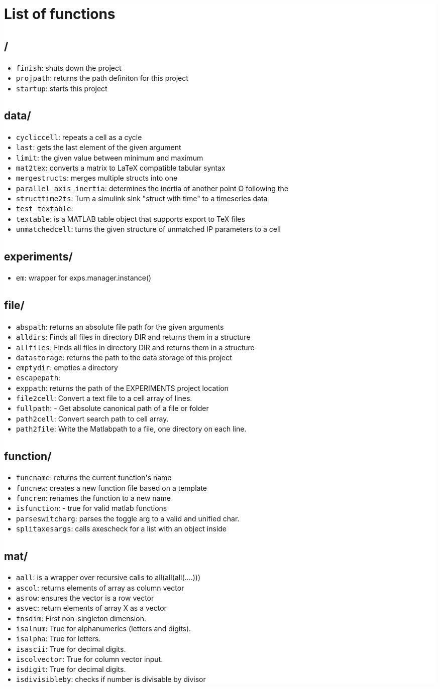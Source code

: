 # List of functions

## /
  * <kbd>finish</kbd>: shuts down the project
  * <kbd>projpath</kbd>: returns the path definiton for this project
  * <kbd>startup</kbd>: starts this project


## data/
  * <kbd>cycliccell</kbd>: repeats a cell as a cycle
  * <kbd>last</kbd>: gets the last element of the given argument
  * <kbd>limit</kbd>: the given value between minimum and maximum
  * <kbd>mat2tex</kbd>: converts a matrix to LaTeX compatible tabular syntax
  * <kbd>mergestructs</kbd>: merges multiple structs into one
  * <kbd>parallel_axis_inertia</kbd>: determines the inertia of another point O following the
  * <kbd>structtime2ts</kbd>: Turn a simulink sink "struct with time" to a timeseries data
  * <kbd>test_textable</kbd>: 
  * <kbd>textable</kbd>: is a MATLAB table object that supports export to TeX files
  * <kbd>unmatchedcell</kbd>: turns the given structure of unmatched IP parameters to a cell


## experiments/
  * <kbd>em</kbd>: wrapper for exps.manager.instance()


## file/
  * <kbd>abspath</kbd>: returns an absolute file path for the given arguments
  * <kbd>alldirs</kbd>: Finds all files in directory DIR and returns them in a structure
  * <kbd>allfiles</kbd>: Finds all files in directory DIR and returns them in a structure
  * <kbd>datastorage</kbd>: returns the path to the data storage of this project
  * <kbd>emptydir</kbd>: empties a directory
  * <kbd>escapepath</kbd>: 
  * <kbd>exppath</kbd>: returns the path of the EXPERIMENTS project location
  * <kbd>file2cell</kbd>: Convert a text file to a cell array of lines.
  * <kbd>fullpath</kbd>: - Get absolute canonical path of a file or folder
  * <kbd>path2cell</kbd>: Convert search path to cell array.
  * <kbd>path2file</kbd>: Write the Matlabpath to a file, one directory on each line.


## function/
  * <kbd>funcname</kbd>: returns the current function's name
  * <kbd>funcnew</kbd>: creates a new function file based on a template
  * <kbd>funcren</kbd>: renames the function to a new name
  * <kbd>isfunction</kbd>: - true for valid matlab functions
  * <kbd>parseswitcharg</kbd>: parses the toggle arg to a valid and unified char.
  * <kbd>splitaxesargs</kbd>: calls axescheck for a list with an object inside


## mat/
  * <kbd>aall</kbd>: is a wrapper over recursive calls to all(all(all(....)))
  * <kbd>ascol</kbd>: returns elements of array as column vector
  * <kbd>asrow</kbd>: ensures the vector is a row vector
  * <kbd>asvec</kbd>: return elements of array X as a vector
  * <kbd>fnsdim</kbd>: First non-singleton dimension.
  * <kbd>isalnum</kbd>: True for alphanumerics (letters and digits).
  * <kbd>isalpha</kbd>: True for letters.
  * <kbd>isascii</kbd>: True for decimal digits.
  * <kbd>iscolvector</kbd>: True for column vector input.
  * <kbd>isdigit</kbd>: True for decimal digits.
  * <kbd>isdivisibleby</kbd>: checks if number is divisable by divisor
